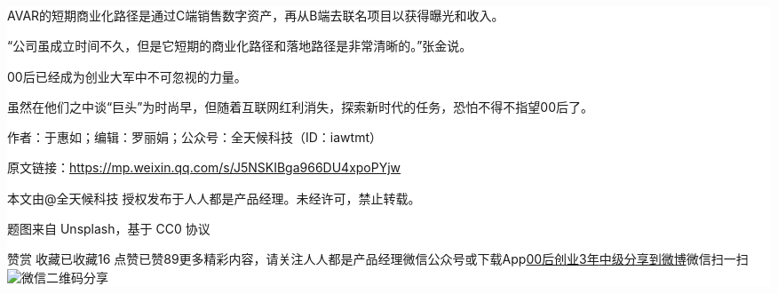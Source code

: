 AVAR的短期商业化路径是通过C端销售数字资产，再从B端去联名项目以获得曝光和收入。

“公司虽成立时间不久，但是它短期的商业化路径和落地路径是非常清晰的。”张金说。

00后已经成为创业大军中不可忽视的力量。

虽然在他们之中谈“巨头”为时尚早，但随着互联网红利消失，探索新时代的任务，恐怕不得不指望00后了。

作者：于惠如；编辑：罗丽娟；公众号：全天候科技（ID：iawtmt）

原文链接：https://mp.weixin.qq.com/s/J5NSKIBga966DU4xpoPYjw

本文由@全天候科技 授权发布于人人都是产品经理。未经许可，禁止转载。

题图来自 Unsplash，基于 CC0 协议

赞赏 收藏已收藏16 点赞已赞89更多精彩内容，请关注人人都是产品经理微信公众号或下载App[00后创业](https://www.woshipm.com/tag/00%e5%90%8e%e5%88%9b%e4%b8%9a)[3年](https://www.woshipm.com/tag/3%e5%b9%b4)[中级](https://www.woshipm.com/tag/%e4%b8%ad%e7%ba%a7)[分享到微博](https://service.weibo.com/share/share.php?appkey=2775287854&title=当00后决定去创业&url=https://www.woshipm.com/chuangye/5568741.html&pic=https://image.woshipm.com/wp-files/2022/08/IuaiNGq8jXBWsdreLVJp.png)微信扫一扫![微信二维码](https://api.pwmqr.com/qrcode/create/?url=https://www.woshipm.com/chuangye/5568741.html)分享